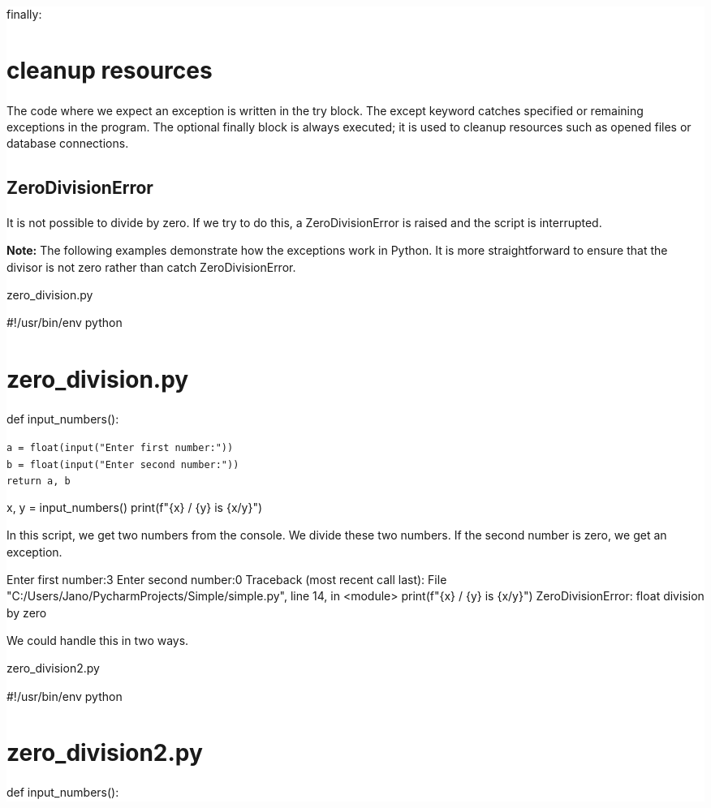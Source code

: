 finally:
   # cleanup resources

The code where we expect an exception is written in the try block.
The except keyword catches specified or remaining exceptions in
the program. The optional finally block is always executed; it is
used to cleanup resources such as opened files or database connections.

## ZeroDivisionError

It is not possible to divide by zero. If we try to do this, a
ZeroDivisionError is raised and the script is interrupted.

**Note:** The following examples demonstrate how 
the exceptions work in Python. It is more straightforward to 
ensure that the divisor is not zero rather than catch 
ZeroDivisionError.

zero_division.py
  

#!/usr/bin/env python

# zero_division.py

def input_numbers():

    a = float(input("Enter first number:"))
    b = float(input("Enter second number:"))
    return a, b

x, y = input_numbers()
print(f"{x} / {y} is {x/y}")

In this script, we get two numbers from the console. We divide these two numbers.
If the second number is zero, we get an exception.

Enter first number:3
Enter second number:0
Traceback (most recent call last):
    File "C:/Users/Jano/PycharmProjects/Simple/simple.py", line 14, in &lt;module&gt;
    print(f"{x} / {y} is {x/y}")
ZeroDivisionError: float division by zero

We could handle this in two ways.

zero_division2.py
  

#!/usr/bin/env python

# zero_division2.py

def input_numbers():
